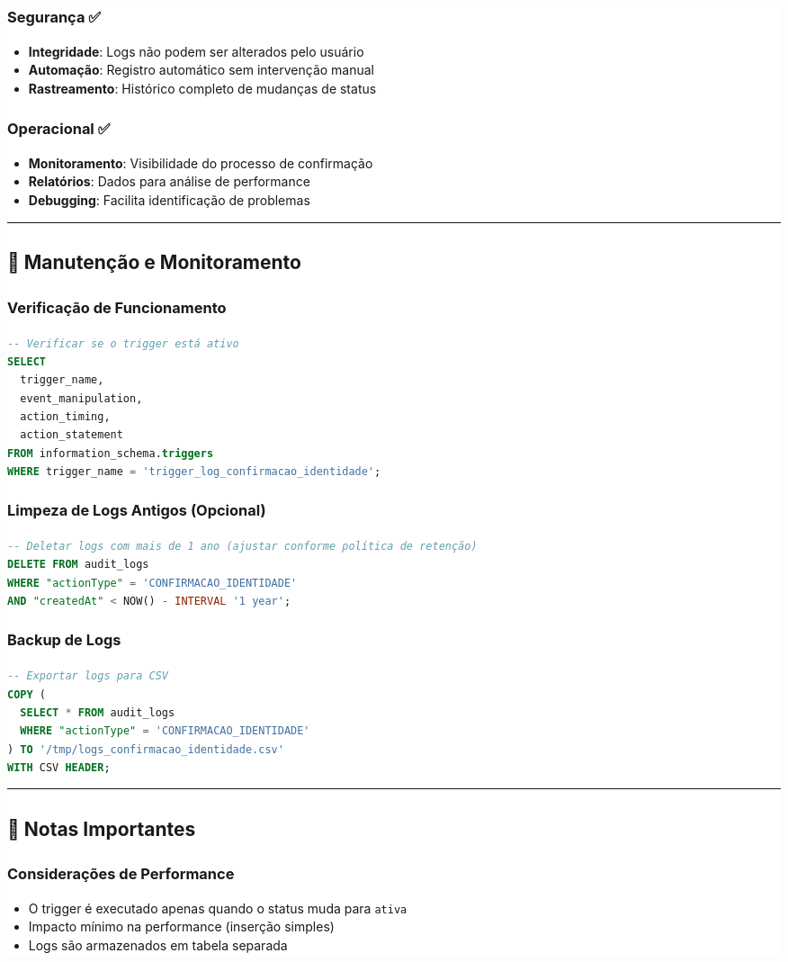 ### **Segurança** ✅
- **Integridade**: Logs não podem ser alterados pelo usuário
- **Automação**: Registro automático sem intervenção manual
- **Rastreamento**: Histórico completo de mudanças de status

### **Operacional** ✅
- **Monitoramento**: Visibilidade do processo de confirmação
- **Relatórios**: Dados para análise de performance
- **Debugging**: Facilita identificação de problemas

---

## 🔧 Manutenção e Monitoramento

### **Verificação de Funcionamento**
```sql
-- Verificar se o trigger está ativo
SELECT 
  trigger_name, 
  event_manipulation, 
  action_timing, 
  action_statement
FROM information_schema.triggers 
WHERE trigger_name = 'trigger_log_confirmacao_identidade';
```

### **Limpeza de Logs Antigos** (Opcional)
```sql
-- Deletar logs com mais de 1 ano (ajustar conforme política de retenção)
DELETE FROM audit_logs 
WHERE "actionType" = 'CONFIRMACAO_IDENTIDADE' 
AND "createdAt" < NOW() - INTERVAL '1 year';
```

### **Backup de Logs**
```sql
-- Exportar logs para CSV
COPY (
  SELECT * FROM audit_logs 
  WHERE "actionType" = 'CONFIRMACAO_IDENTIDADE'
) TO '/tmp/logs_confirmacao_identidade.csv' 
WITH CSV HEADER;
```

---

## 📝 Notas Importantes

### **Considerações de Performance**
- O trigger é executado apenas quando o status muda para `ativa`
- Impacto mínimo na performance (inserção simples)
- Logs são armazenados em tabela separada
